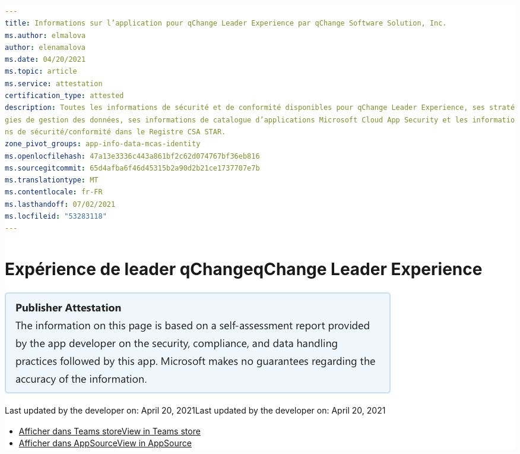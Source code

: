 ```yaml
---
title: Informations sur l’application pour qChange Leader Experience par qChange Software Solution, Inc.
ms.author: elmalova
author: elenamalova
ms.date: 04/20/2021
ms.topic: article
ms.service: attestation
certification_type: attested
description: Toutes les informations de sécurité et de conformité disponibles pour qChange Leader Experience, ses stratégies de gestion des données, ses informations de catalogue d’applications Microsoft Cloud App Security et les informations de sécurité/conformité dans le Registre CSA STAR.
zone_pivot_groups: app-info-data-mcas-identity
ms.openlocfilehash: 47a13e3336c443a861bf2c62d074767bf36eb816
ms.sourcegitcommit: 65d4afba6f46d45315b2a90d2b21ce1737707e7b
ms.translationtype: MT
ms.contentlocale: fr-FR
ms.lasthandoff: 07/02/2021
ms.locfileid: "53283118"
---
```

# <a name="qchange-leader-experience"></a><span data-ttu-id="0d83d-103">Expérience de leader qChange</span><span class="sxs-lookup"><span data-stu-id="0d83d-103">qChange Leader Experience</span></span>

<p></p>
<img alt="Publisher Attestation: The information on this page is based on a self-assessment report provided by the app developer on the security, compliance, and data handling practices followed by this app. Microsoft makes no guarantees regarding the accuracy of the information." src="../media/attested.png" width="650" />
<p><span data-ttu-id="0d83d-104">Last updated by the developer on: April 20, 2021</span><span class="sxs-lookup"><span data-stu-id="0d83d-104">Last updated by the developer on: April 20, 2021</span></span></p>

* <span data-ttu-id="0d83d-105"><a href="https://teams.microsoft.com/l/app/32dbfdc9-7832-4969-ad02-77a4902fae35" target="_blank">Afficher dans Teams store</a></span><span class="sxs-lookup"><span data-stu-id="0d83d-105"><a href="https://teams.microsoft.com/l/app/32dbfdc9-7832-4969-ad02-77a4902fae35" target="_blank">View in Teams store</a></span></span>
* <span data-ttu-id="0d83d-106"><a href="https://appsource.microsoft.com/product/office/WA200001639" target="_blank">Afficher dans AppSource</a></span><span class="sxs-lookup"><span data-stu-id="0d83d-106"><a href="https://appsource.microsoft.com/product/office/WA200001639" target="_blank">View in AppSource</a></span></span>
